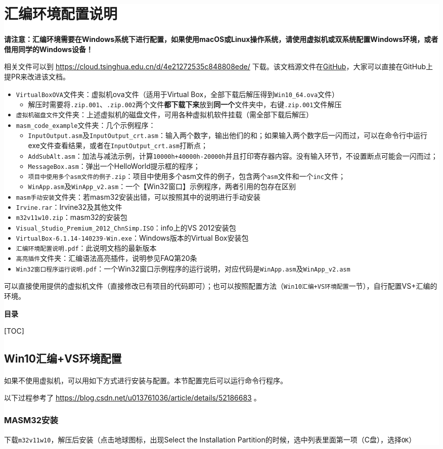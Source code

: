 # 汇编环境配置说明

**请注意：汇编环境需要在Windows系统下进行配置，如果使用macOS或Linux操作系统，请使用虚拟机或双系统配置Windows环境，或者借用同学的Windows设备！**

相关文件可以到 https://cloud.tsinghua.edu.cn/d/4e21272535c848808ede/ 下载。该文档源文件在[GitHub](https://github.com/fengh16/THSS_Assembly/tree/master/doc)，大家可以直接在GitHub上提PR来改进该文档。

- `VirtualBoxOVA`文件夹：虚拟机ova文件（适用于Virtual Box，全部下载后解压得到`Win10_64.ova`文件）
  - 解压时需要将`.zip.001`、`.zip.002`两个文件**都下载下来**放到**同一个**文件夹中，右键`.zip.001`文件解压
- `虚拟机磁盘文件`文件夹：上述虚拟机的磁盘文件，可用各种虚拟机软件挂载（需全部下载后解压）
- `masm_code_example`文件夹：几个示例程序：
  - `InputOutput.asm`及`InputOutput_crt.asm`：输入两个数字，输出他们的和；如果输入两个数字后一闪而过，可以在命令行中运行exe文件查看结果，或者在`InputOutput_crt.asm`打断点；
  - `AddSubAlt.asm`：加法与减法示例，计算`10000h+40000h-20000h`并且打印寄存器内容。没有输入环节，不设置断点可能会一闪而过；
  - `MessageBox.asm`：弹出一个HelloWorld提示框的程序；
  - `项目中使用多个asm文件的例子.zip`：项目中使用多个asm文件的例子，包含两个`asm`文件和一个`inc`文件；
  - `WinApp.asm`及`WinApp_v2.asm`：一个【Win32窗口】示例程序，两者引用的包存在区别
- `masm手动安装`文件夹：若masm32安装出错，可以按照其中的说明进行手动安装
- `Irvine.rar`：Irvine32及其他文件
- `m32v11w10.zip`：masm32的安装包
- `Visual_Studio_Premium_2012_ChnSimp.ISO`：info上的VS 2012安装包
- `VirtualBox-6.1.14-140239-Win.exe`：Windows版本的Virtual Box安装包
- `汇编环境配置说明.pdf`：此说明文档的最新版本
- `高亮插件`文件夹：汇编语法高亮插件，说明参见FAQ第20条
- `Win32窗口程序运行说明.pdf`：一个Win32窗口示例程序的运行说明，对应代码是`WinApp.asm`及`WinApp_v2.asm`

可以直接使用提供的虚拟机文件（直接修改已有项目的代码即可）；也可以按照配置方法（`Win10汇编+VS环境配置`一节），自行配置VS+汇编的环境。

**目录**

[TOC]

## Win10汇编+VS环境配置

如果不使用虚拟机，可以用如下方式进行安装与配置。本节配置完后可以运行命令行程序。

以下过程参考了 https://blog.csdn.net/u013761036/article/details/52186683 。

### MASM32安装

下载`m32v11w10`，解压后安装（点击地球图标，出现Select the Installation Partition的时候，选中列表里面第一项（C盘），选择`OK`）
